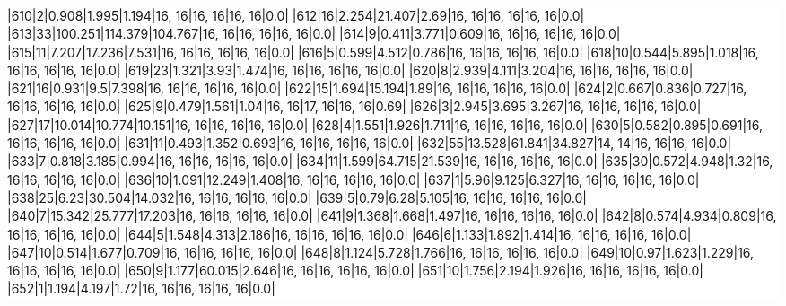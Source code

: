 |610|2|0.908|1.995|1.194|16, 16|16, 16|16, 16|0.0|
|612|16|2.254|21.407|2.69|16, 16|16, 16|16, 16|0.0|
|613|33|100.251|114.379|104.767|16, 16|16, 16|16, 16|0.0|
|614|9|0.411|3.771|0.609|16, 16|16, 16|16, 16|0.0|
|615|11|7.207|17.236|7.531|16, 16|16, 16|16, 16|0.0|
|616|5|0.599|4.512|0.786|16, 16|16, 16|16, 16|0.0|
|618|10|0.544|5.895|1.018|16, 16|16, 16|16, 16|0.0|
|619|23|1.321|3.93|1.474|16, 16|16, 16|16, 16|0.0|
|620|8|2.939|4.111|3.204|16, 16|16, 16|16, 16|0.0|
|621|16|0.931|9.5|7.398|16, 16|16, 16|16, 16|0.0|
|622|15|1.694|15.194|1.89|16, 16|16, 16|16, 16|0.0|
|624|2|0.667|0.836|0.727|16, 16|16, 16|16, 16|0.0|
|625|9|0.479|1.561|1.04|16, 16|17, 16|16, 16|0.69|
|626|3|2.945|3.695|3.267|16, 16|16, 16|16, 16|0.0|
|627|17|10.014|10.774|10.151|16, 16|16, 16|16, 16|0.0|
|628|4|1.551|1.926|1.711|16, 16|16, 16|16, 16|0.0|
|630|5|0.582|0.895|0.691|16, 16|16, 16|16, 16|0.0|
|631|11|0.493|1.352|0.693|16, 16|16, 16|16, 16|0.0|
|632|55|13.528|61.841|34.827|14, 14|16, 16|16, 16|0.0|
|633|7|0.818|3.185|0.994|16, 16|16, 16|16, 16|0.0|
|634|11|1.599|64.715|21.539|16, 16|16, 16|16, 16|0.0|
|635|30|0.572|4.948|1.32|16, 16|16, 16|16, 16|0.0|
|636|10|1.091|12.249|1.408|16, 16|16, 16|16, 16|0.0|
|637|1|5.96|9.125|6.327|16, 16|16, 16|16, 16|0.0|
|638|25|6.23|30.504|14.032|16, 16|16, 16|16, 16|0.0|
|639|5|0.79|6.28|5.105|16, 16|16, 16|16, 16|0.0|
|640|7|15.342|25.777|17.203|16, 16|16, 16|16, 16|0.0|
|641|9|1.368|1.668|1.497|16, 16|16, 16|16, 16|0.0|
|642|8|0.574|4.934|0.809|16, 16|16, 16|16, 16|0.0|
|644|5|1.548|4.313|2.186|16, 16|16, 16|16, 16|0.0|
|646|6|1.133|1.892|1.414|16, 16|16, 16|16, 16|0.0|
|647|10|0.514|1.677|0.709|16, 16|16, 16|16, 16|0.0|
|648|8|1.124|5.728|1.766|16, 16|16, 16|16, 16|0.0|
|649|10|0.97|1.623|1.229|16, 16|16, 16|16, 16|0.0|
|650|9|1.177|60.015|2.646|16, 16|16, 16|16, 16|0.0|
|651|10|1.756|2.194|1.926|16, 16|16, 16|16, 16|0.0|
|652|1|1.194|4.197|1.72|16, 16|16, 16|16, 16|0.0|